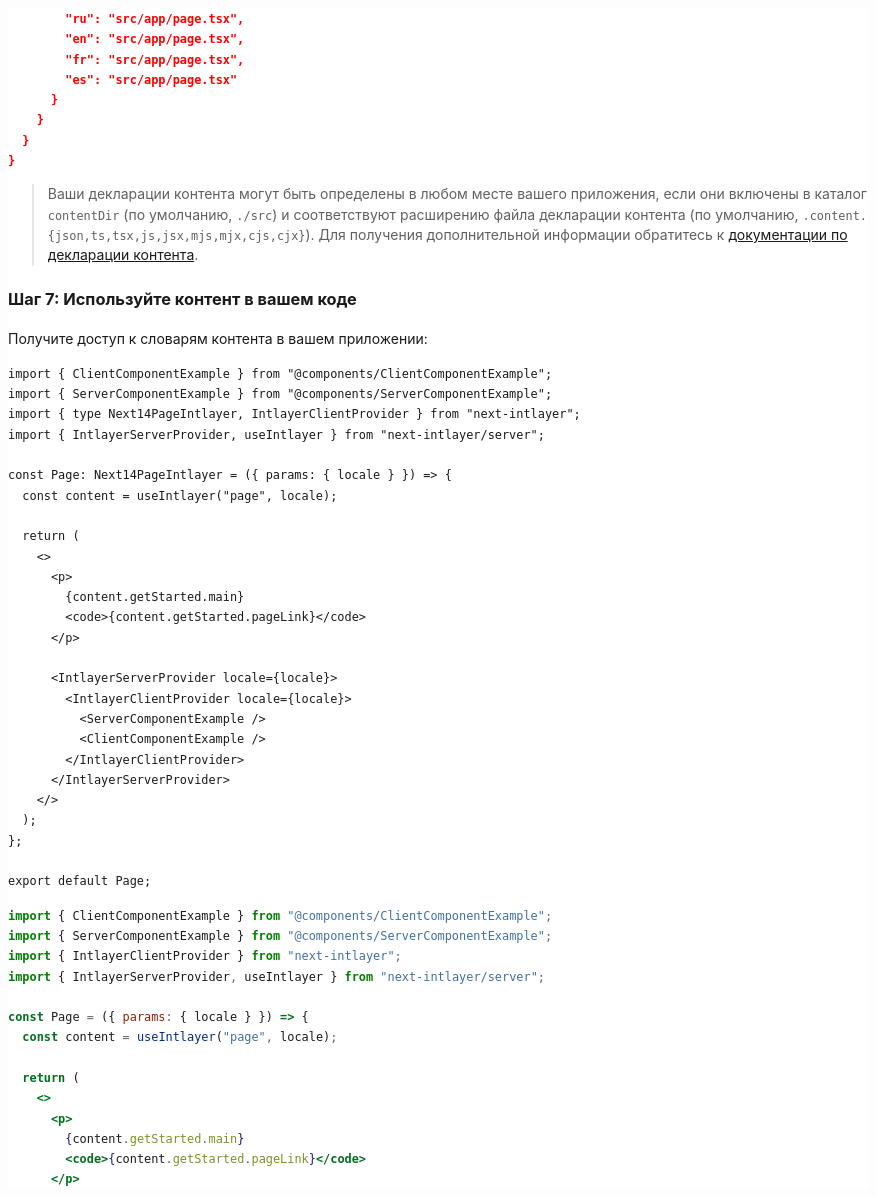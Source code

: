 ```json fileName="src/app/[locale]/page.content.json" contentDeclarationFormat="json"
        "ru": "src/app/page.tsx",
        "en": "src/app/page.tsx",
        "fr": "src/app/page.tsx",
        "es": "src/app/page.tsx"
      }
    }
  }
}
```

> Ваши декларации контента могут быть определены в любом месте вашего приложения, если они включены в каталог `contentDir` (по умолчанию, `./src`) и соответствуют расширению файла декларации контента (по умолчанию, `.content.{json,ts,tsx,js,jsx,mjs,mjx,cjs,cjx}`). Для получения дополнительной информации обратитесь к [документации по декларации контента](https://github.com/aymericzip/intlayer/blob/main/docs/docs/ru/dictionary/get_started.md).

### Шаг 7: Используйте контент в вашем коде

Получите доступ к словарям контента в вашем приложении:

```tsx fileName="src/app/[locale]/page.tsx" codeFormat="typescript"
import { ClientComponentExample } from "@components/ClientComponentExample";
import { ServerComponentExample } from "@components/ServerComponentExample";
import { type Next14PageIntlayer, IntlayerClientProvider } from "next-intlayer";
import { IntlayerServerProvider, useIntlayer } from "next-intlayer/server";

const Page: Next14PageIntlayer = ({ params: { locale } }) => {
  const content = useIntlayer("page", locale);

  return (
    <>
      <p>
        {content.getStarted.main}
        <code>{content.getStarted.pageLink}</code>
      </p>

      <IntlayerServerProvider locale={locale}>
        <IntlayerClientProvider locale={locale}>
          <ServerComponentExample />
          <ClientComponentExample />
        </IntlayerClientProvider>
      </IntlayerServerProvider>
    </>
  );
};

export default Page;
```

```jsx fileName="src/app/[locale]/page.mjx" codeFormat="esm"
import { ClientComponentExample } from "@components/ClientComponentExample";
import { ServerComponentExample } from "@components/ServerComponentExample";
import { IntlayerClientProvider } from "next-intlayer";
import { IntlayerServerProvider, useIntlayer } from "next-intlayer/server";

const Page = ({ params: { locale } }) => {
  const content = useIntlayer("page", locale);

  return (
    <>
      <p>
        {content.getStarted.main}
        <code>{content.getStarted.pageLink}</code>
      </p>

```